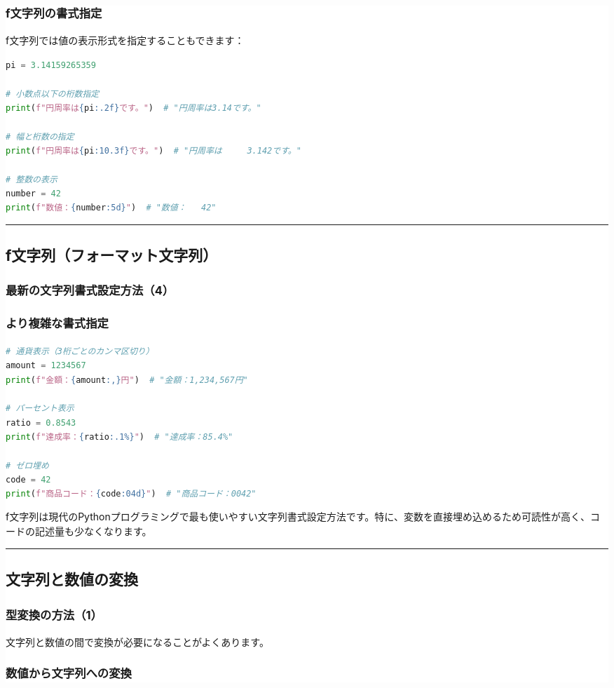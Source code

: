 ### f文字列の書式指定

f文字列では値の表示形式を指定することもできます：

```python
pi = 3.14159265359

# 小数点以下の桁数指定
print(f"円周率は{pi:.2f}です。")  # "円周率は3.14です。"

# 幅と桁数の指定
print(f"円周率は{pi:10.3f}です。")  # "円周率は     3.142です。"

# 整数の表示
number = 42
print(f"数値：{number:5d}")  # "数値：   42"
```

---

## f文字列（フォーマット文字列）
### 最新の文字列書式設定方法（4）

### より複雑な書式指定

```python
# 通貨表示（3桁ごとのカンマ区切り）
amount = 1234567
print(f"金額：{amount:,}円")  # "金額：1,234,567円"

# パーセント表示
ratio = 0.8543
print(f"達成率：{ratio:.1%}")  # "達成率：85.4%"

# ゼロ埋め
code = 42
print(f"商品コード：{code:04d}")  # "商品コード：0042"
```

<div class="tips">
f文字列は現代のPythonプログラミングで最も使いやすい文字列書式設定方法です。特に、変数を直接埋め込めるため可読性が高く、コードの記述量も少なくなります。
</div>

---

## 文字列と数値の変換
### 型変換の方法（1）

<span class="importance-high">文字列と数値の間で変換が必要になることがよくあります。</span>

### 数値から文字列への変換
